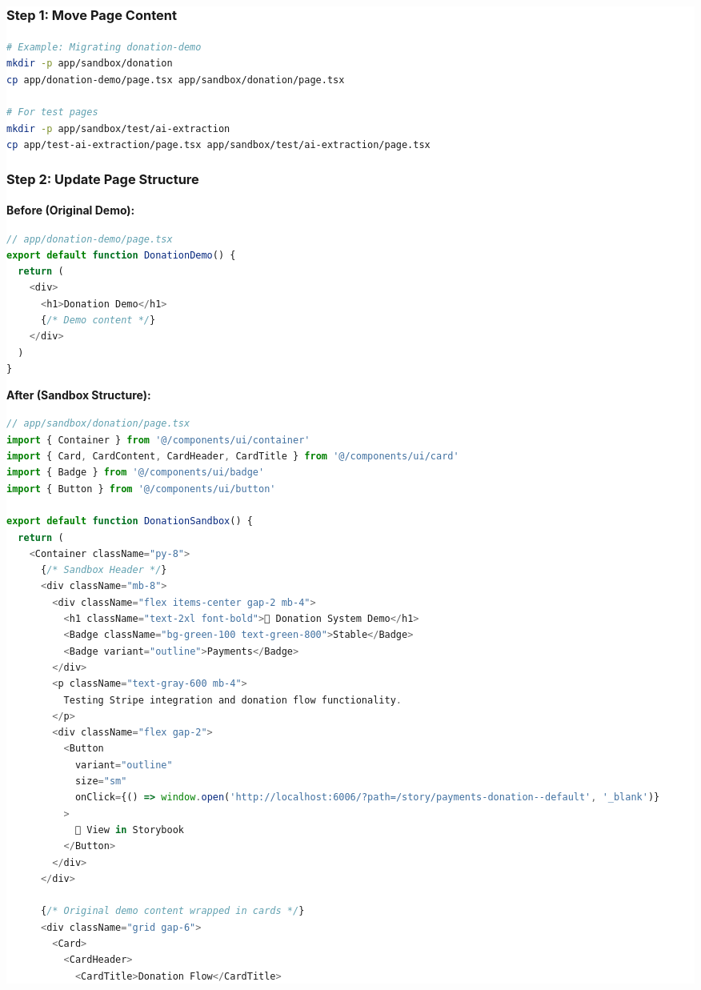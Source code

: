 ### Step 1: Move Page Content

```bash
# Example: Migrating donation-demo
mkdir -p app/sandbox/donation
cp app/donation-demo/page.tsx app/sandbox/donation/page.tsx

# For test pages
mkdir -p app/sandbox/test/ai-extraction
cp app/test-ai-extraction/page.tsx app/sandbox/test/ai-extraction/page.tsx
```

### Step 2: Update Page Structure

**Before (Original Demo):**
```typescript
// app/donation-demo/page.tsx
export default function DonationDemo() {
  return (
    <div>
      <h1>Donation Demo</h1>
      {/* Demo content */}
    </div>
  )
}
```

**After (Sandbox Structure):**
```typescript
// app/sandbox/donation/page.tsx
import { Container } from '@/components/ui/container'
import { Card, CardContent, CardHeader, CardTitle } from '@/components/ui/card'
import { Badge } from '@/components/ui/badge'
import { Button } from '@/components/ui/button'

export default function DonationSandbox() {
  return (
    <Container className="py-8">
      {/* Sandbox Header */}
      <div className="mb-8">
        <div className="flex items-center gap-2 mb-4">
          <h1 className="text-2xl font-bold">🧪 Donation System Demo</h1>
          <Badge className="bg-green-100 text-green-800">Stable</Badge>
          <Badge variant="outline">Payments</Badge>
        </div>
        <p className="text-gray-600 mb-4">
          Testing Stripe integration and donation flow functionality.
        </p>
        <div className="flex gap-2">
          <Button 
            variant="outline" 
            size="sm"
            onClick={() => window.open('http://localhost:6006/?path=/story/payments-donation--default', '_blank')}
          >
            📖 View in Storybook
          </Button>
        </div>
      </div>

      {/* Original demo content wrapped in cards */}
      <div className="grid gap-6">
        <Card>
          <CardHeader>
            <CardTitle>Donation Flow</CardTitle>
```